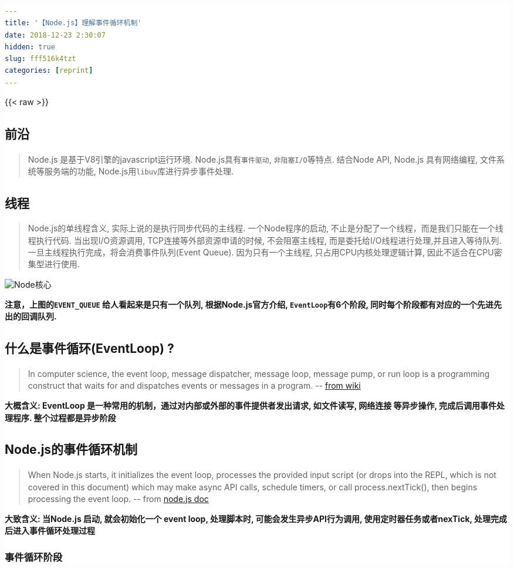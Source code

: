 ```yaml
---
title: '【Node.js】理解事件循环机制' 
date: 2018-12-23 2:30:07
hidden: true
slug: fff516k4tzt
categories: [reprint]
---
```


{{< raw >}}

                    
<h2 id="articleHeader0">前沿</h2>
<blockquote><p>Node.js 是基于V8引擎的javascript运行环境. Node.js具有<code>事件驱动</code>, <code>非阻塞I/O</code>等特点. 结合Node API, Node.js 具有网络编程, 文件系统等服务端的功能, Node.js用<code>libuv</code>库进行异步事件处理.</p></blockquote>
<h2 id="articleHeader1">线程</h2>
<blockquote><p>Node.js的单线程含义, 实际上说的是执行同步代码的主线程. 一个Node程序的启动, 不止是分配了一个线程，而是我们只能在一个线程执行代码. 当出现I/O资源调用, TCP连接等外部资源申请的时候, 不会阻塞主线程, 而是委托给I/O线程进行处理,并且进入等待队列. 一旦主线程执行完成，将会消费事件队列(Event Queue). 因为只有一个主线程, 只占用CPU内核处理逻辑计算, 因此不适合在CPU密集型进行使用.</p></blockquote>
<p><span class="img-wrap"><img data-src="/img/bVZBap?w=800&amp;h=316" src="https://static.alili.tech/img/bVZBap?w=800&amp;h=316" alt="Node核心" title="Node核心" style="cursor: pointer; display: inline;"></span></p>
<p><strong>注意，上图的<code>EVENT_QUEUE</code> 给人看起来是只有一个队列, 根据Node.js官方介绍, <code>EventLoop</code>有6个阶段, 同时每个阶段都有对应的一个先进先出的回调队列. </strong></p>
<h2 id="articleHeader2">什么是事件循环(EventLoop) ?</h2>
<blockquote><p>In computer science, the event loop, message dispatcher, message loop, message pump, or run loop is a programming construct that waits for and dispatches events or messages in a program. -- <a href="https://en.wikipedia.org/wiki/Event_loop" rel="nofollow noreferrer" target="_blank">from wiki</a></p></blockquote>
<p><strong>大概含义: EventLoop 是一种常用的机制，通过对内部或外部的事件提供者发出请求, 如文件读写, 网络连接 等异步操作, 完成后调用事件处理程序. 整个过程都是异步阶段</strong></p>
<h2 id="articleHeader3">Node.js的事件循环机制</h2>
<blockquote><p>When Node.js starts, it initializes the event loop, processes the provided input script (or drops into the REPL, which is not covered in this document) which may make async API calls, schedule timers, or call process.nextTick(), then begins processing the event loop. -- from <a href="https://github.com/nodejs/node/blob/v6.x/doc/topics/event-loop-timers-and-nexttick.md" rel="nofollow noreferrer" target="_blank">node.js doc</a></p></blockquote>
<p><strong>大致含义: 当Node.js 启动, 就会初始化一个 event loop, 处理脚本时, 可能会发生异步API行为调用, 使用定时器任务或者nexTick, 处理完成后进入事件循环处理过程</strong></p>
<h3 id="articleHeader4">事件循环阶段</h3>
<div class="widget-codetool" style="display:none;">
      <div class="widget-codetool--inner">
      <span class="selectCode code-tool" data-toggle="tooltip" data-placement="top" title="" data-original-title="全选"></span>
      <span type="button" class="copyCode code-tool" data-toggle="tooltip" data-placement="top" data-clipboard-text="   ┌───────────────────────┐
┌─>│        timers         │
│  └──────────┬────────────┘
│  ┌──────────┴────────────┐
│  │     I/O callbacks     │
│  └──────────┬────────────┘
│  ┌──────────┴────────────┐
│  │     idle, prepare     │
│  └──────────┬────────────┘      ┌───────────────┐
│  ┌──────────┴────────────┐      │   incoming:   │
│  │         poll          │<─────┤  connections, │
│  └──────────┬────────────┘      │   data, etc.  │
│  ┌──────────┴────────────┐      └───────────────┘
│  │        check          │
│  └──────────┬────────────┘
│  ┌──────────┴────────────┐
└──┤    close callbacks    │
   └───────────────────────┘" title="" data-original-title="复制"></span>
      <span type="button" class="saveToNote code-tool" data-toggle="tooltip" data-placement="top" title="" data-original-title="放进笔记"></span>